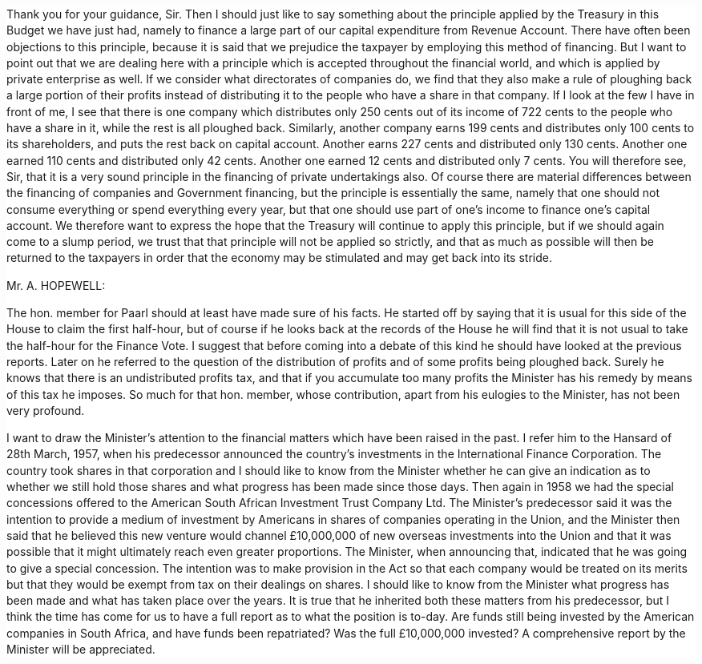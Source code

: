 <p>Thank you for your guidance, Sir. Then I should just like to say something about the principle applied by the Treasury in this Budget we have just had, namely to finance a large part of our capital expenditure from Revenue Account. There have often been objections to this principle, because it is said that we prejudice the taxpayer by employing this method of financing. But I want to point out that we are dealing here with a principle which is accepted throughout the financial world, and which is applied by private enterprise as well. If we consider what directorates of companies do, we find that they also make a rule of ploughing back a large portion of their profits instead of distributing it to the people who have a share in that company. If I look at the few I have in front of me, I see that there is one company which distributes only 250 cents out of its income of 722 cents to the people who have a share in it, while the rest is all ploughed back. Similarly, another company earns 199 cents and distributes only 100 cents to its shareholders, and puts the rest back on capital account. Another earns 227 cents and distributed only 130 cents. Another one earned 110 cents and distributed only 42 cents. Another one earned 12 cents and distributed only 7 cents. You will therefore see, Sir, that it is a very sound principle in the financing of private undertakings also. Of course there are material differences between the financing of companies and Government financing, but the principle is essentially the same, namely that one should not consume everything or spend everything every year, but that one should use part of one&#x2019;s income to finance one&#x2019;s capital account. We therefore want to express the hope that the Treasury will continue to apply this principle, but if we should again come to a slump period, we trust that that principle will not be applied so strictly, and that as much as possible will then be returned to the taxpayers in order that the economy may be stimulated and may get back into its stride.</p>

</speech>

<speech by="#hopewell">

<from>Mr. <person refersTo="hansard_za">A. HOPEWELL</person>:</from>

<p>The hon. member for Paarl should at least have made sure of his facts. He started off by saying that it is usual for this side of the House to claim the first half-hour, but of course if he looks back at the records of the House he will find that it is not usual to take the half-hour for the Finance Vote. I suggest that before coming into a debate of this kind he should have looked at the previous reports. Later on he referred to the question of the distribution of profits and of some profits being ploughed back. Surely he knows that there is an undistributed profits tax, and that if you accumulate too many profits the Minister has his remedy by means of this tax he imposes. So much for that hon. member, whose contribution, apart from his eulogies to the Minister, has not been very profound.</p>

<p>I want to draw the Minister&#x2019;s attention to the financial matters which have been raised in the past. I refer him to the Hansard of 28th March, 1957, when his predecessor announced the country&#x2019;s investments in the International Finance Corporation. The country took shares in that corporation and I should like to know from the Minister whether he can give an indication as to whether we still hold those shares and what progress has been made since those days. Then again in 1958 we had the special concessions offered to the American South African Investment Trust Company Ltd. The Minister&#x2019;s predecessor said it was the intention to provide a medium of investment by Americans in shares of companies operating in the Union, and the Minister then said that he believed this new venture would channel &#x00A3;10,000,000 of new overseas investments into the Union and that it was possible that it might ultimately reach even greater proportions. The Minister, when announcing that, indicated that he was going to give a special concession. The intention was to make provision in the Act so that each company would be treated on its merits but that they would be exempt from tax on their dealings on shares. I should like to know from the Minister what progress has been made and what has taken place over the years. It is true that he inherited both these matters from his predecessor, but I think the time has come for us to have a full report as to what the position is to-day. Are funds still being invested by the American companies in South Africa, and have funds been repatriated? Was the full &#x00A3;10,000,000 invested? A comprehensive report by the Minister will be appreciated.</p>
